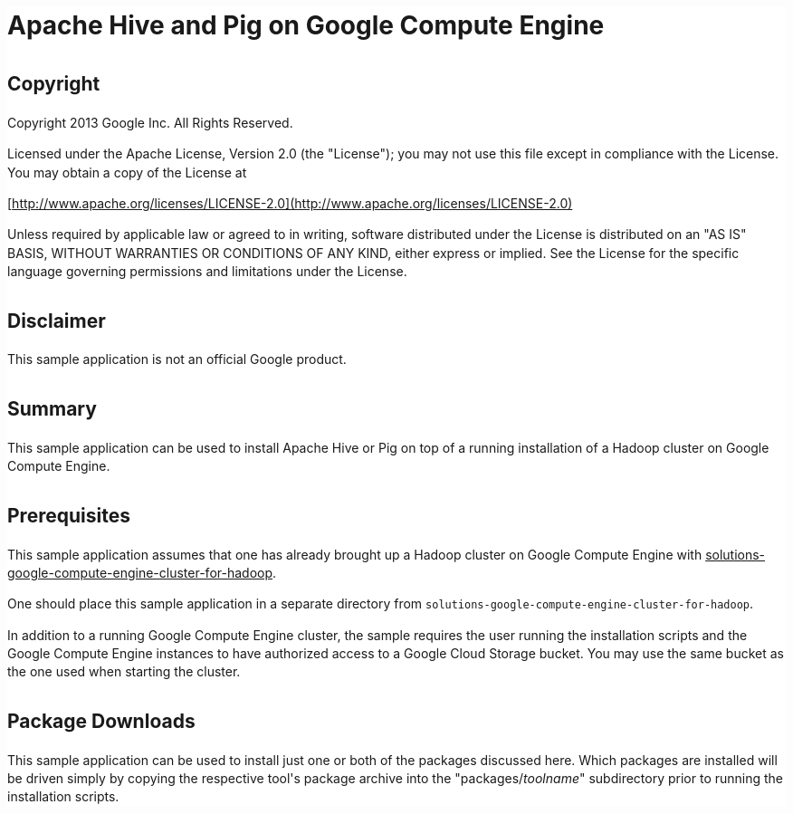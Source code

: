 Apache Hive and Pig on Google Compute Engine
============================================

Copyright
---------

Copyright 2013 Google Inc. All Rights Reserved.

Licensed under the Apache License, Version 2.0 (the "License");
you may not use this file except in compliance with the License.
You may obtain a copy of the License at

[http://www.apache.org/licenses/LICENSE-2.0](http://www.apache.org/licenses/LICENSE-2.0)

Unless required by applicable law or agreed to in writing, software
distributed under the License is distributed on an "AS IS" BASIS,
WITHOUT WARRANTIES OR CONDITIONS OF ANY KIND, either express or implied.
See the License for the specific language governing permissions and
limitations under the License.


Disclaimer
----------

This sample application is not an official Google product.


Summary
-------

This sample application can be used to install Apache
Hive or Pig on top of a running installation of a
Hadoop cluster on Google Compute Engine.

Prerequisites
-------------

This sample application assumes that one has already brought up
a Hadoop cluster on Google Compute Engine with
[solutions-google-compute-engine-cluster-for-hadoop](https://github.com/GoogleCloudPlatform/solutions-google-compute-engine-cluster-for-hadoop).

One should place this sample application in a separate directory
from `solutions-google-compute-engine-cluster-for-hadoop`.

In addition to a running Google Compute Engine cluster, the sample
requires the user running the installation scripts and the Google
Compute Engine instances to have authorized access to a Google
Cloud Storage bucket.
You may use the same bucket as the one used when starting the cluster.

Package Downloads
-----------------

This sample application can be used to install just one or both
of the packages discussed here.
Which packages are installed will be driven simply by copying the respective
tool's package archive into the "packages/_toolname_" subdirectory
prior to running the installation scripts.
